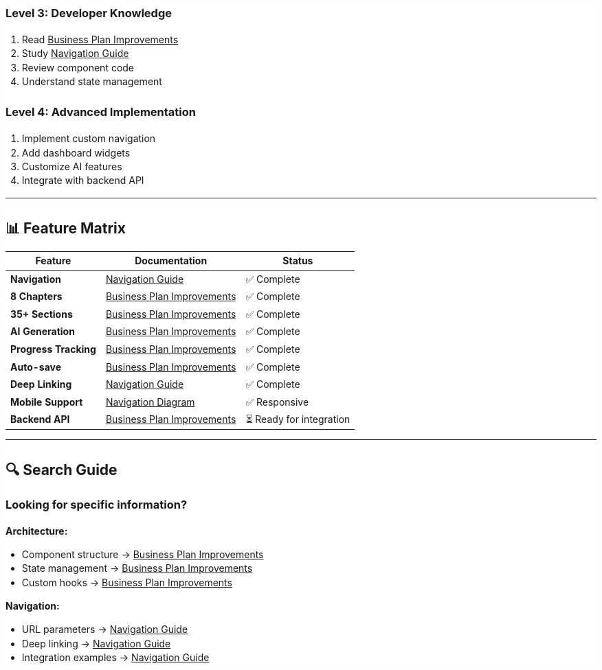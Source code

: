 ### **Level 3: Developer Knowledge**
1. Read [Business Plan Improvements](./BUSINESS_PLAN_IMPROVEMENTS.md)
2. Study [Navigation Guide](./NAVIGATION_GUIDE.md)
3. Review component code
4. Understand state management

### **Level 4: Advanced Implementation**
1. Implement custom navigation
2. Add dashboard widgets
3. Customize AI features
4. Integrate with backend API

---

## 📊 Feature Matrix

| Feature | Documentation | Status |
|---------|---------------|--------|
| **Navigation** | [Navigation Guide](./NAVIGATION_GUIDE.md) | ✅ Complete |
| **8 Chapters** | [Business Plan Improvements](./BUSINESS_PLAN_IMPROVEMENTS.md#comprehensive-business-plan-structure) | ✅ Complete |
| **35+ Sections** | [Business Plan Improvements](./BUSINESS_PLAN_IMPROVEMENTS.md#comprehensive-business-plan-structure) | ✅ Complete |
| **AI Generation** | [Business Plan Improvements](./BUSINESS_PLAN_IMPROVEMENTS.md#ai-powered-features) | ✅ Complete |
| **Progress Tracking** | [Business Plan Improvements](./BUSINESS_PLAN_IMPROVEMENTS.md#intelligent-progress-tracking) | ✅ Complete |
| **Auto-save** | [Business Plan Improvements](./BUSINESS_PLAN_IMPROVEMENTS.md#context-based-state-management) | ✅ Complete |
| **Deep Linking** | [Navigation Guide](./NAVIGATION_GUIDE.md#url-parameters) | ✅ Complete |
| **Mobile Support** | [Navigation Diagram](./NAVIGATION_DIAGRAM.md#mobile-navigation-flow) | ✅ Responsive |
| **Backend API** | [Business Plan Improvements](./BUSINESS_PLAN_IMPROVEMENTS.md#backend-api-integration) | ⏳ Ready for integration |

---

## 🔍 Search Guide

### **Looking for specific information?**

**Architecture:**
- Component structure → [Business Plan Improvements](./BUSINESS_PLAN_IMPROVEMENTS.md#components)
- State management → [Business Plan Improvements](./BUSINESS_PLAN_IMPROVEMENTS.md#context--state-management)
- Custom hooks → [Business Plan Improvements](./BUSINESS_PLAN_IMPROVEMENTS.md#custom-hooks)

**Navigation:**
- URL parameters → [Navigation Guide](./NAVIGATION_GUIDE.md#url-parameters)
- Deep linking → [Navigation Guide](./NAVIGATION_GUIDE.md#url-parameters)
- Integration examples → [Navigation Guide](./NAVIGATION_GUIDE.md#integration-examples)
